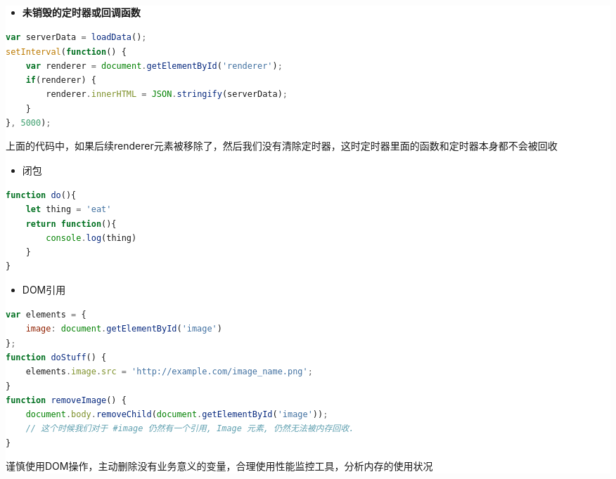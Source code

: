    - **未销毁的定时器或回调函数**

   ```javascript
   var serverData = loadData();
   setInterval(function() {
       var renderer = document.getElementById('renderer');
       if(renderer) {
           renderer.innerHTML = JSON.stringify(serverData);
       }
   }, 5000);
   ```

   上面的代码中，如果后续renderer元素被移除了，然后我们没有清除定时器，这时定时器里面的函数和定时器本身都不会被回收

   - 闭包

   ```javascript
   function do(){
       let thing = 'eat'
       return function(){
           console.log(thing)
       }
   }
   ```

   - DOM引用

   ```javascript
   var elements = {
       image: document.getElementById('image')
   };
   function doStuff() {
       elements.image.src = 'http://example.com/image_name.png';
   }
   function removeImage() {
       document.body.removeChild(document.getElementById('image'));
       // 这个时候我们对于 #image 仍然有一个引用, Image 元素, 仍然无法被内存回收.
   }
   ```

   谨慎使用DOM操作，主动删除没有业务意义的变量，合理使用性能监控工具，分析内存的使用状况

